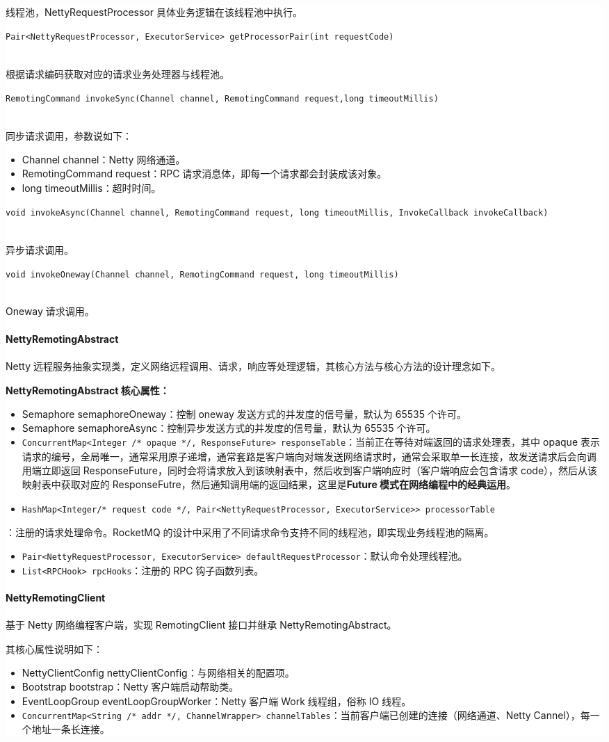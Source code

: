 线程池，NettyRequestProcessor 具体业务逻辑在该线程池中执行。

```
Pair<NettyRequestProcessor, ExecutorService> getProcessorPair(int requestCode)


```

根据请求编码获取对应的请求业务处理器与线程池。

```
RemotingCommand invokeSync(Channel channel, RemotingCommand request,long timeoutMillis)


```

同步请求调用，参数说如下：

* Channel channel：Netty 网络通道。
* RemotingCommand request：RPC 请求消息体，即每一个请求都会封装成该对象。
* long timeoutMillis：超时时间。

```
void invokeAsync(Channel channel, RemotingCommand request, long timeoutMillis, InvokeCallback invokeCallback)


```

异步请求调用。

```
void invokeOneway(Channel channel, RemotingCommand request, long timeoutMillis)


```

Oneway 请求调用。

#### **NettyRemotingAbstract**

Netty 远程服务抽象实现类，定义网络远程调用、请求，响应等处理逻辑，其核心方法与核心方法的设计理念如下。

**NettyRemotingAbstract 核心属性：**

* Semaphore semaphoreOneway：控制 oneway 发送方式的并发度的信号量，默认为 65535 个许可。
* Semaphore semaphoreAsync：控制异步发送方式的并发度的信号量，默认为 65535 个许可。
* `ConcurrentMap<Integer /* opaque */, ResponseFuture> responseTable`：当前正在等待对端返回的请求处理表，其中 opaque 表示请求的编号，全局唯一，通常采用原子递增，通常套路是客户端向对端发送网络请求时，通常会采取单一长连接，故发送请求后会向调用端立即返回 ResponseFuture，同时会将请求放入到该映射表中，然后收到客户端响应时（客户端响应会包含请求 code），然后从该映射表中获取对应的 ResponseFutre，然后通知调用端的返回结果，这里是**Future 模式在网络编程中的经典运用**。
* ```
  HashMap<Integer/* request code */, Pair<NettyRequestProcessor, ExecutorService>> processorTable

  ```

：注册的请求处理命令。RocketMQ 的设计中采用了不同请求命令支持不同的线程池，即实现业务线程池的隔离。

* `Pair<NettyRequestProcessor, ExecutorService> defaultRequestProcessor`：默认命令处理线程池。
* `List<RPCHook> rpcHooks`：注册的 RPC 钩子函数列表。

#### **NettyRemotingClient**

基于 Netty 网络编程客户端，实现 RemotingClient 接口并继承 NettyRemotingAbstract。

其核心属性说明如下：

* NettyClientConfig nettyClientConfig：与网络相关的配置项。
* Bootstrap bootstrap：Netty 客户端启动帮助类。
* EventLoopGroup eventLoopGroupWorker：Netty 客户端 Work 线程组，俗称 IO 线程。
* `ConcurrentMap<String /* addr */, ChannelWrapper> channelTables`：当前客户端已创建的连接（网络通道、Netty Cannel），每一个地址一条长连接。
  ```